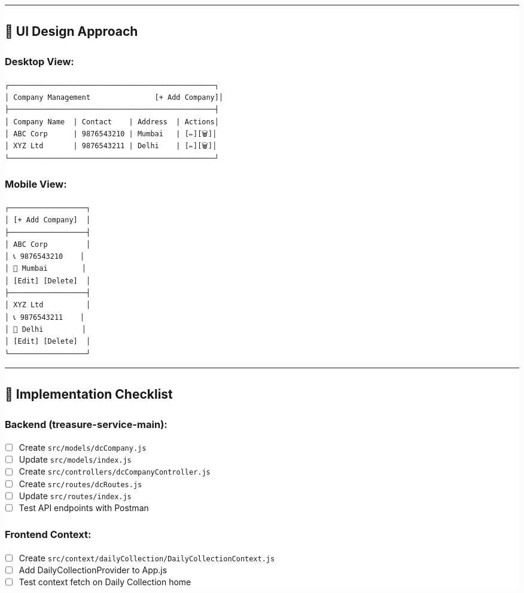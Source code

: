 
---

## 🎨 **UI Design Approach**

### **Desktop View:**
```
┌────────────────────────────────────────────────┐
│ Company Management               [+ Add Company]│
├────────────────────────────────────────────────┤
│ Company Name  | Contact    | Address  | Actions│
│ ABC Corp      | 9876543210 | Mumbai   | [✏️][🗑️]│
│ XYZ Ltd       | 9876543211 | Delhi    | [✏️][🗑️]│
└────────────────────────────────────────────────┘
```

### **Mobile View:**
```
┌──────────────────┐
│ [+ Add Company]  │
├──────────────────┤
│ ABC Corp         │
│ 📞 9876543210    │
│ 📍 Mumbai        │
│ [Edit] [Delete]  │
├──────────────────┤
│ XYZ Ltd          │
│ 📞 9876543211    │
│ 📍 Delhi         │
│ [Edit] [Delete]  │
└──────────────────┘
```

---

## 📝 **Implementation Checklist**

### **Backend (treasure-service-main):**
- [ ] Create `src/models/dcCompany.js`
- [ ] Update `src/models/index.js`
- [ ] Create `src/controllers/dcCompanyController.js`
- [ ] Create `src/routes/dcRoutes.js`
- [ ] Update `src/routes/index.js`
- [ ] Test API endpoints with Postman

### **Frontend Context:**
- [ ] Create `src/context/dailyCollection/DailyCollectionContext.js`
- [ ] Add DailyCollectionProvider to App.js
- [ ] Test context fetch on Daily Collection home
